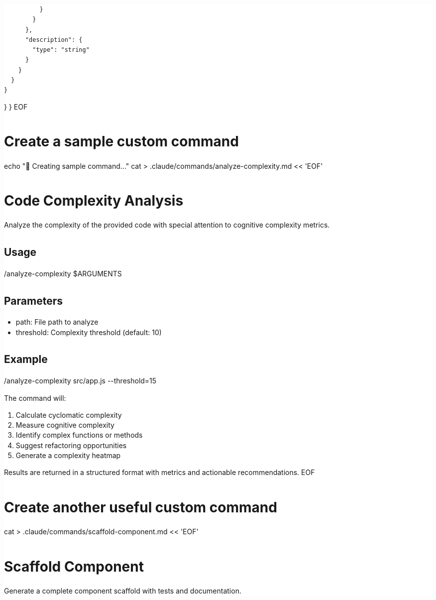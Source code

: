               }
            }
          },
          "description": {
            "type": "string"
          }
        }
      }
    }
  }
}
EOF

# Create a sample custom command
echo "🧩 Creating sample command..."
cat > .claude/commands/analyze-complexity.md << 'EOF'
# Code Complexity Analysis

Analyze the complexity of the provided code with special attention to cognitive complexity metrics.

## Usage
/analyze-complexity $ARGUMENTS

## Parameters
- path: File path to analyze
- threshold: Complexity threshold (default: 10)

## Example
/analyze-complexity src/app.js --threshold=15

The command will:
1. Calculate cyclomatic complexity
2. Measure cognitive complexity
3. Identify complex functions or methods
4. Suggest refactoring opportunities
5. Generate a complexity heatmap

Results are returned in a structured format with metrics and actionable recommendations.
EOF

# Create another useful custom command
cat > .claude/commands/scaffold-component.md << 'EOF'
# Scaffold Component

Generate a complete component scaffold with tests and documentation.
